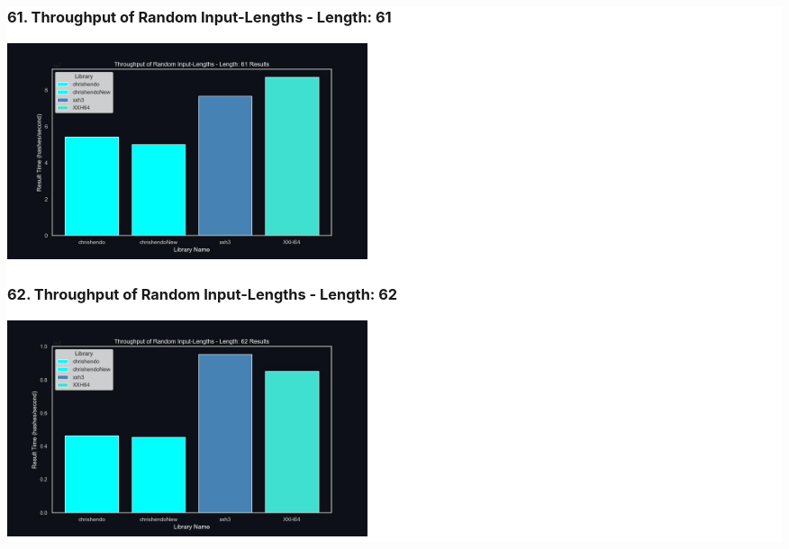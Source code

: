 ### 61. Throughput of Random Input-Lengths - Length: 61
<p align="left"><img src="https://github.com/RealTimeChris/xxHash-dev/blob/main/tests/bench/Graphs/Throughput%20of%20Random%20Input-Lengths%20-%20Length%20%2061_results.jpg?raw=true"width="400"/></p>

### 62. Throughput of Random Input-Lengths - Length: 62
<p align="left"><img src="https://github.com/RealTimeChris/xxHash-dev/blob/main/tests/bench/Graphs/Throughput%20of%20Random%20Input-Lengths%20-%20Length%20%2062_results.jpg?raw=true"width="400"/></p>

